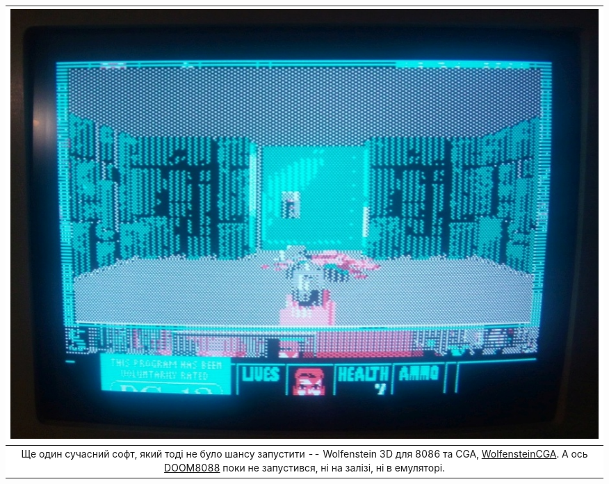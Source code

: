 | ![](/retrocomputing/ibm_pc_compat/pics/Amstrad1640/Wolf3D.jpg) |
|:--------------------------------------------------:|
| Ще один сучасний софт, який тоді не було шансу запустити -- Wolfenstein 3D для 8086 та CGA, [WolfensteinCGA](https://github.com/jhhoward/WolfensteinCGA). А ось [DOOM8088](https://github.com/FrenkelS/Doom8088) поки не запустився, ні на залізі, ні в емуляторі. |

